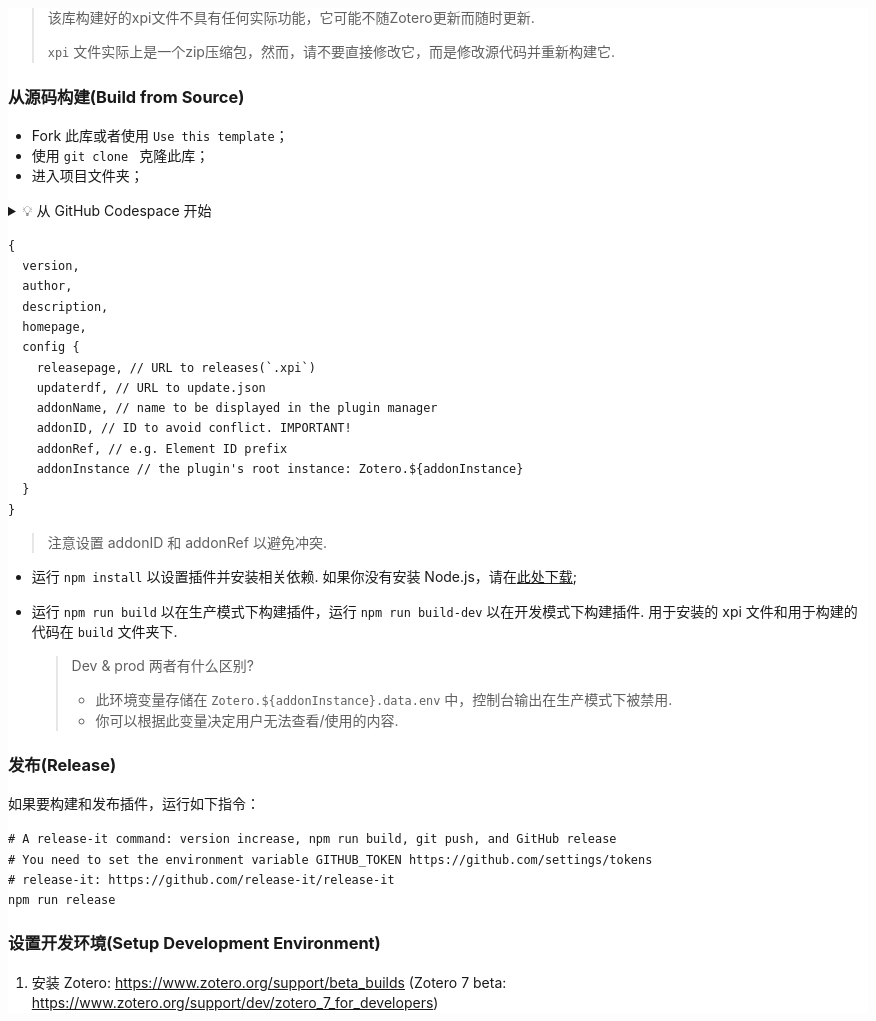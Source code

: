 > 该库构建好的xpi文件不具有任何实际功能，它可能不随Zotero更新而随时更新.
>
> `xpi` 文件实际上是一个zip压缩包，然而，请不要直接修改它，而是修改源代码并重新构建它.

### 从源码构建(Build from Source)

- Fork 此库或者使用 `Use this template`；
- 使用 `git clone ` 克隆此库；
- 进入项目文件夹；
<details ><summary>💡 从 GitHub Codespace 开始</summary></details>

  ```json5
  {
    version,
    author,
    description,
    homepage,
    config {
      releasepage, // URL to releases(`.xpi`)
      updaterdf, // URL to update.json
      addonName, // name to be displayed in the plugin manager
      addonID, // ID to avoid conflict. IMPORTANT!
      addonRef, // e.g. Element ID prefix
      addonInstance // the plugin's root instance: Zotero.${addonInstance}
    }
  }
  ```

  > 注意设置 addonID 和 addonRef 以避免冲突.

- 运行 `npm install` 以设置插件并安装相关依赖. 如果你没有安装 Node.js，请在[此处下载](https://nodejs.org/en/);
- 运行 `npm run build` 以在生产模式下构建插件，运行 `npm run build-dev` 以在开发模式下构建插件. 用于安装的 xpi 文件和用于构建的代码在 `build` 文件夹下.

  > Dev & prod 两者有什么区别?
  >
  > - 此环境变量存储在 `Zotero.${addonInstance}.data.env` 中，控制台输出在生产模式下被禁用.
  > - 你可以根据此变量决定用户无法查看/使用的内容.

### 发布(Release)

如果要构建和发布插件，运行如下指令：

```shell
# A release-it command: version increase, npm run build, git push, and GitHub release
# You need to set the environment variable GITHUB_TOKEN https://github.com/settings/tokens
# release-it: https://github.com/release-it/release-it
npm run release
```

### 设置开发环境(Setup Development Environment)

1. 安装 Zotero: <https://www.zotero.org/support/beta_builds> (Zotero 7 beta: <https://www.zotero.org/support/dev/zotero_7_for_developers>)
